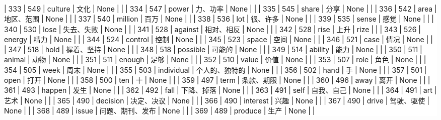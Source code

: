 | 333 | 549 | culture | 文化 | None  |   |
| 334 | 547 | power | 力、功率 | None  |   |
| 335 | 545 | share | 分享 | None  |   |
| 336 | 542 | area | 地区、范围 | None  |   |
| 337 | 540 | million | 百万 | None  |   |
| 338 | 536 | lot | 很、许多 | None  |   |
| 339 | 535 | sense | 感觉 | None  |   |
| 340 | 530 | lose | 失去、失败 | None  |   |
| 341 | 528 | against | 相对、相反 | None  |   |
| 342 | 528 | rise | 上升 | rize  |   |
| 343 | 526 | energy | 精力 | None  |   |
| 344 | 524 | control | 控制 | None  |   |
| 345 | 523 | space | 空间 | None  |   |
| 346 | 521 | case | 情况 | None  |   |
| 347 | 518 | hold | 握着、坚持 | None  |   |
| 348 | 518 | possible | 可能的 | None  |   |
| 349 | 514 | ability | 能力 | None  |   |
| 350 | 511 | animal | 动物 | None  |   |
| 351 | 511 | enough | 足够 | None  |   |
| 352 | 510 | value | 价值 | None  |   |
| 353 | 507 | role | 角色 | None  |   |
| 354 | 505 | week | 周末 | None  |   |
| 355 | 503 | individual | 个人的、独特的 | None  |   |
| 356 | 502 | hand | 手 | None  |   |
| 357 | 501 | open | 打开 | None  |   |
| 358 | 500 | ten | 十 | None  |   |
| 359 | 497 | term | 条款、期限 | None  |   |
| 360 | 496 | away | 离开 | None  |   |
| 361 | 493 | happen | 发生 | None  |   |
| 362 | 492 | fall | 下降、掉落 | None  |   |
| 363 | 491 | self | 自我、自己 | None  |   |
| 364 | 491 | art | 艺术 | None  |   |
| 365 | 490 | decision | 决定、决议 | None  |   |
| 366 | 490 | interest | 兴趣 | None  |   |
| 367 | 490 | drive | 驾驶、驱使 | None  |   |
| 368 | 489 | issue | 问题、期刊、发布 | None  |   |
| 369 | 489 | produce | 生产 | None  |   |